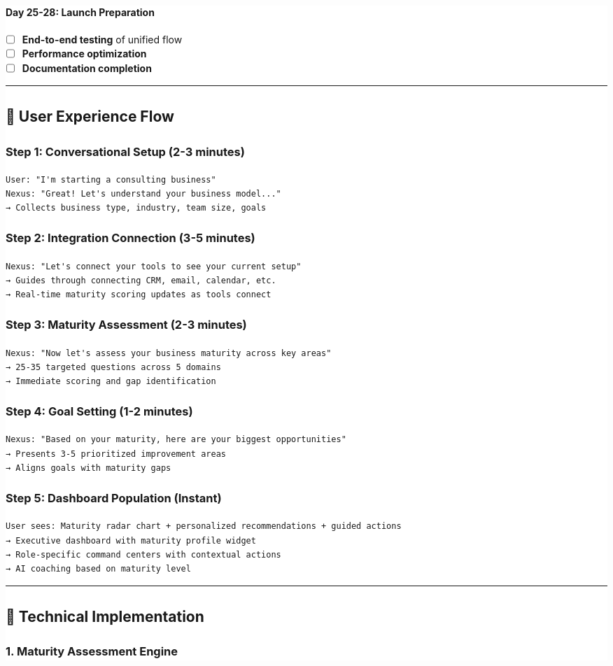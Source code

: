 #### **Day 25-28: Launch Preparation**
- [ ] **End-to-end testing** of unified flow
- [ ] **Performance optimization**
- [ ] **Documentation completion**

---

## **🎨 User Experience Flow**

### **Step 1: Conversational Setup (2-3 minutes)**
```
User: "I'm starting a consulting business"
Nexus: "Great! Let's understand your business model..."
→ Collects business type, industry, team size, goals
```

### **Step 2: Integration Connection (3-5 minutes)**
```
Nexus: "Let's connect your tools to see your current setup"
→ Guides through connecting CRM, email, calendar, etc.
→ Real-time maturity scoring updates as tools connect
```

### **Step 3: Maturity Assessment (2-3 minutes)**
```
Nexus: "Now let's assess your business maturity across key areas"
→ 25-35 targeted questions across 5 domains
→ Immediate scoring and gap identification
```

### **Step 4: Goal Setting (1-2 minutes)**
```
Nexus: "Based on your maturity, here are your biggest opportunities"
→ Presents 3-5 prioritized improvement areas
→ Aligns goals with maturity gaps
```

### **Step 5: Dashboard Population (Instant)**
```
User sees: Maturity radar chart + personalized recommendations + guided actions
→ Executive dashboard with maturity profile widget
→ Role-specific command centers with contextual actions
→ AI coaching based on maturity level
```

---

## **🔧 Technical Implementation**

### **1. Maturity Assessment Engine**
